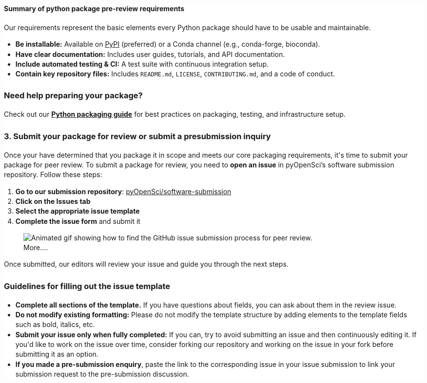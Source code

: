 #### <i class="fa-solid fa-list" style="color:#81c0aa;"></i> Summary of python package pre-review requirements

Our requirements represent the basic elements every Python package should have to be usable and maintainable.

- <i class="fa-solid fa-box" style="color:#81c0aa;"></i> **Be installable:** Available on [PyPI](https://pypi.org/) (preferred) or a Conda channel (e.g., conda-forge, bioconda).
- <i class="fa-solid fa-book" style="color:#81c0aa;"></i> **Have clear documentation:** Includes user guides, tutorials, and API documentation.
- <i class="fa-solid fa-vial" style="color:#81c0aa;"></i> **Include automated testing & CI:** A test suite with continuous integration setup.
- <i class="fa-brands fa-github" style="color:#81c0aa;"></i> **Contain key repository files:** Includes `README.md`, `LICENSE`, `CONTRIBUTING.md`, and a code of conduct.


<div class="notice notice--success" markdown="1">

### <i class="fa-solid fa-graduation-cap" style="color:#81c0aa;"></i> Need help preparing your package?
Check out our [**<i class="fa-solid fa-link"></i> Python packaging guide**](https://www.pyopensci.org/python-package-guide/) for best practices on packaging, testing, and infrastructure setup.

</div>


### <i class="fa-brands fa-github-alt" style="color:#a193c6"></i> 3. Submit your package for review or submit a presubmission inquiry

Once your have determined that you package it in scope and meets our core packaging requirements, it's time to submit your package for peer review. To submit a package for review, you need to **open an issue** in pyOpenSci’s software submission repository. Follow these steps:

1. **Go to our submission repository**: [pyOpenSci/software-submission](https://github.com/pyOpenSci/software-submission/issues/new/choose)
2. **Click on the Issues tab**
3. **Select the appropriate issue template**
4. **Complete the issue form** and submit it

<figure>
    <img src="{{ post.url | relative_url }}/images/peer-review/peer-review-submit-issue.gif" style="max-width:100%" alt="Animated gif showing how to find the GitHub issue submission process for peer review.">
    <figcaption>
      More....
    </figcaption>
</figure>

Once submitted, our editors will review your issue and guide you through the next steps.

### <i class="fa-solid fa-check" style="color:#81c0aa;"></i> Guidelines for filling out the issue template

* **Complete all sections of the template.** If you have questions about fields, you can ask about them in the review issue.
* **Do not modify existing formatting:** Please do not modify the template structure by adding elements to the template fields such as bold, italics, etc.
* **Submit your issue only when fully completed:** If you can, try to avoid submitting an issue and then continuously editing it. If you'd like to work on the issue over time, consider forking our repository and working on the issue in your fork before submitting it as an option.
* **If you made a pre-submission enquiry**, paste the link to the corresponding issue in your issue submission to link your submission request to the pre-submission discussion.

